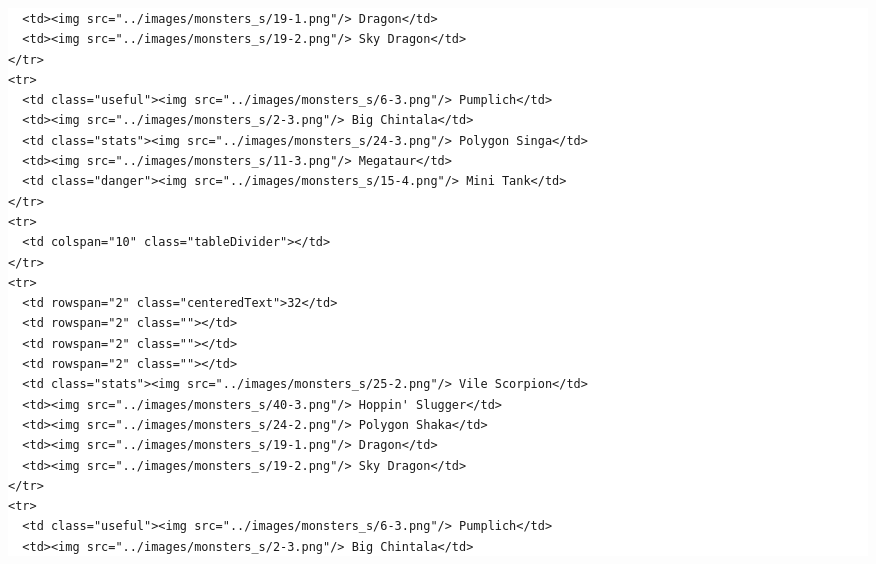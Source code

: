       <td><img src="../images/monsters_s/19-1.png"/> Dragon</td>
      <td><img src="../images/monsters_s/19-2.png"/> Sky Dragon</td>
    </tr>
    <tr>
      <td class="useful"><img src="../images/monsters_s/6-3.png"/> Pumplich</td>
      <td><img src="../images/monsters_s/2-3.png"/> Big Chintala</td>
      <td class="stats"><img src="../images/monsters_s/24-3.png"/> Polygon Singa</td>
      <td><img src="../images/monsters_s/11-3.png"/> Megataur</td>
      <td class="danger"><img src="../images/monsters_s/15-4.png"/> Mini Tank</td>
    </tr>
    <tr>
      <td colspan="10" class="tableDivider"></td>
    </tr>
    <tr>
      <td rowspan="2" class="centeredText">32</td>
      <td rowspan="2" class=""></td>
      <td rowspan="2" class=""></td>
      <td rowspan="2" class=""></td>
      <td class="stats"><img src="../images/monsters_s/25-2.png"/> Vile Scorpion</td>
      <td><img src="../images/monsters_s/40-3.png"/> Hoppin' Slugger</td>
      <td><img src="../images/monsters_s/24-2.png"/> Polygon Shaka</td>
      <td><img src="../images/monsters_s/19-1.png"/> Dragon</td>
      <td><img src="../images/monsters_s/19-2.png"/> Sky Dragon</td>
    </tr>
    <tr>
      <td class="useful"><img src="../images/monsters_s/6-3.png"/> Pumplich</td>
      <td><img src="../images/monsters_s/2-3.png"/> Big Chintala</td>